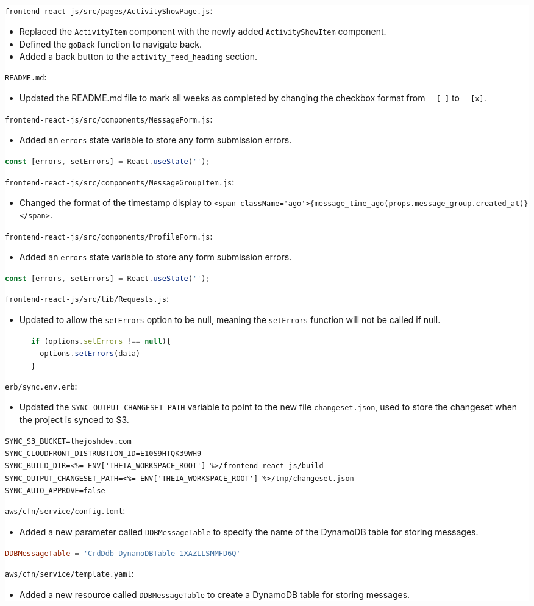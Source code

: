 `frontend-react-js/src/pages/ActivityShowPage.js`:
- Replaced the `ActivityItem` component with the newly added `ActivityShowItem` component.
- Defined the `goBack` function to navigate back.
- Added a back button to the `activity_feed_heading` section.

`README.md`:
  - Updated the README.md file to mark all weeks as completed by changing the checkbox format from `- [ ]` to `- [x]`.

`frontend-react-js/src/components/MessageForm.js`:
  - Added an `errors` state variable to store any form submission errors.

```js
const [errors, setErrors] = React.useState('');
```

`frontend-react-js/src/components/MessageGroupItem.js`:
  - Changed the format of the timestamp display to `<span className='ago'>{message_time_ago(props.message_group.created_at)}</span>`.

`frontend-react-js/src/components/ProfileForm.js`:
  - Added an `errors` state variable to store any form submission errors.

```js
const [errors, setErrors] = React.useState('');
```

`frontend-react-js/src/lib/Requests.js`:
  - Updated to allow the `setErrors` option to be null, meaning the `setErrors` function will not be called if null.

```js
      if (options.setErrors !== null){
        options.setErrors(data)
      }
```

`erb/sync.env.erb`:
  - Updated the `SYNC_OUTPUT_CHANGESET_PATH` variable to point to the new file `changeset.json`, used to store the changeset when the project is synced to S3.

```erb
SYNC_S3_BUCKET=thejoshdev.com
SYNC_CLOUDFRONT_DISTRUBTION_ID=E10S9HTQK39WH9
SYNC_BUILD_DIR=<%= ENV['THEIA_WORKSPACE_ROOT'] %>/frontend-react-js/build
SYNC_OUTPUT_CHANGESET_PATH=<%= ENV['THEIA_WORKSPACE_ROOT'] %>/tmp/changeset.json
SYNC_AUTO_APPROVE=false
```

`aws/cfn/service/config.toml`:
  - Added a new parameter called `DDBMessageTable` to specify the name of the DynamoDB table for storing messages.

```toml
DDBMessageTable = 'CrdDdb-DynamoDBTable-1XAZLLSMMFD6Q'
```

`aws/cfn/service/template.yaml`:
  - Added a new resource called `DDBMessageTable` to create a DynamoDB table for storing messages.
